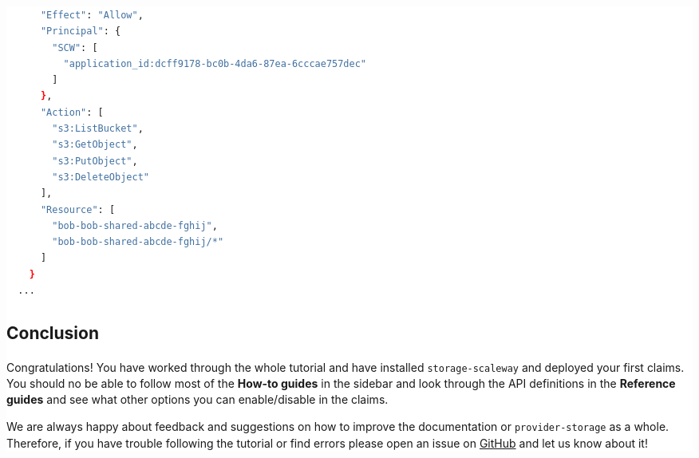 ```bash
      "Effect": "Allow",
      "Principal": {
        "SCW": [
          "application_id:dcff9178-bc0b-4da6-87ea-6cccae757dec"
        ]
      },
      "Action": [
        "s3:ListBucket",
        "s3:GetObject",
        "s3:PutObject",
        "s3:DeleteObject"
      ],
      "Resource": [
        "bob-bob-shared-abcde-fghij",
        "bob-bob-shared-abcde-fghij/*"
      ]
    }
  ...
```

## Conclusion

Congratulations! You have worked through the whole tutorial and have installed `storage-scaleway` and deployed your first claims. You should no be able to follow most of the **How-to guides** in the sidebar and look through the API definitions in the **Reference guides** and see what other options you can enable/disable in the claims.

We are always happy about feedback and suggestions on how to improve the documentation or `provider-storage` as a whole. Therefore, if you have trouble following the tutorial or find errors please open an issue on [GitHub](https://github.com/versioneer-tech/provider-storage/issues) and let us know about it!
